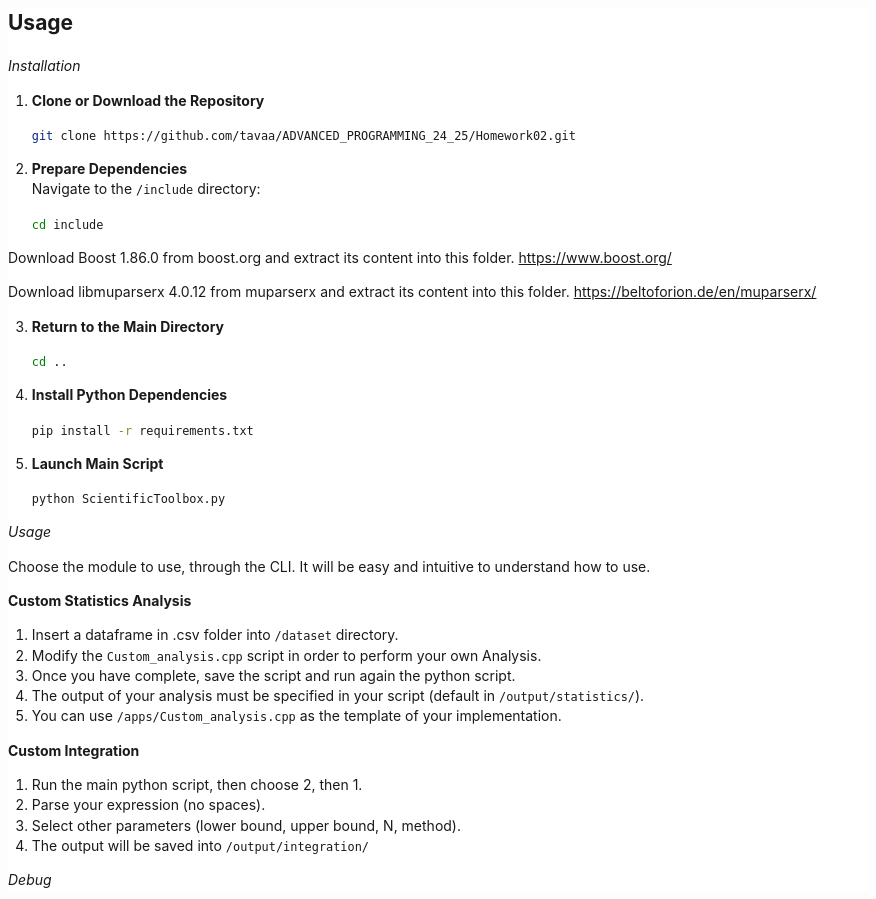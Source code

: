 ## Usage

*Installation*

1. **Clone or Download the Repository**  
   
   ```bash
   git clone https://github.com/tavaa/ADVANCED_PROGRAMMING_24_25/Homework02.git
   ```

2. **Prepare Dependencies**  
   Navigate to the `/include` directory:  
   ```bash
   cd include
   ```

Download Boost 1.86.0 from boost.org and extract its content into this folder.
https://www.boost.org/

Download libmuparserx 4.0.12 from muparserx and extract its content into this folder.
https://beltoforion.de/en/muparserx/

3. **Return to the Main Directory**
    ```bash
    cd ..
    ```

4. **Install Python Dependencies**
    ```bash
    pip install -r requirements.txt
    ```

5. **Launch Main Script**
    ```bash
    python ScientificToolbox.py
    ```

*Usage*

Choose the module to use, through the CLI. It will be easy and intuitive to understand how to use.

**Custom Statistics Analysis**

1. Insert a dataframe in .csv folder into `/dataset` directory.
2. Modify the `Custom_analysis.cpp` script in order to perform your own Analysis.
3. Once you have complete, save the script and run again the python script.
4. The output of your analysis must be specified in your script (default in `/output/statistics/`).
5. You can use `/apps/Custom_analysis.cpp` as the template of your implementation.

**Custom Integration**

1. Run the main python script, then choose 2, then 1.
2. Parse your expression (no spaces).
3. Select other parameters (lower bound, upper bound, N, method).
4. The output will be saved into `/output/integration/`

*Debug*
